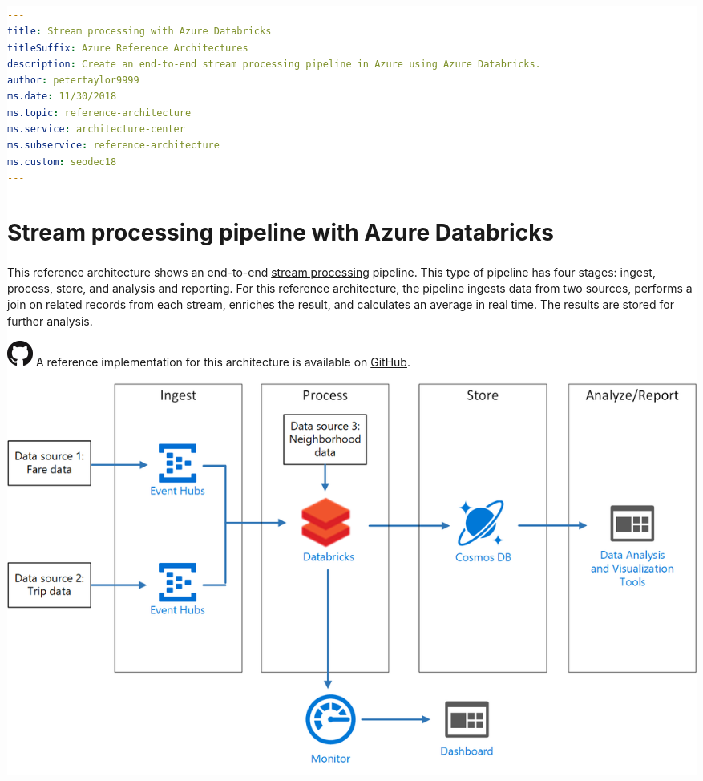 ```yaml
---
title: Stream processing with Azure Databricks
titleSuffix: Azure Reference Architectures
description: Create an end-to-end stream processing pipeline in Azure using Azure Databricks.
author: petertaylor9999
ms.date: 11/30/2018
ms.topic: reference-architecture
ms.service: architecture-center
ms.subservice: reference-architecture
ms.custom: seodec18
---
```


# Stream processing pipeline with Azure Databricks

This reference architecture shows an end-to-end [stream processing](/azure/architecture/data-guide/big-data/real-time-processing) pipeline. This type of pipeline has four stages: ingest, process, store, and analysis and reporting. For this reference architecture, the pipeline ingests data from two sources, performs a join on related records from each stream, enriches the result, and calculates an average in real time. The results are stored for further analysis.

![GitHub logo](../../_images/github.png) A reference implementation for this architecture is available on [GitHub][github].

![Reference architecture for stream processing with Azure Databricks](./images/stream-processing-databricks.png)


[AAF-devops]: /azure/architecture/framework/devops/overview
[arm-template]: /azure/azure-resource-manager/resource-group-overview#resource-groups
[az-devops]: https://docs.microsoft.com/azure/virtual-machines/windows/infrastructure-automation#azure-devops-services
[azure-monitor]: https://azure.microsoft.com/services/monitor/
[databricks=monitoring]: https://docs.microsoft.com/en-us/azure/architecture/databricks-monitoring/
[AAF-cost]: /azure/architecture/framework/cost/overview
[Cosmos-Calculator]: https://cosmos.azure.com/capacitycalculator/
[cosmosdb-pricing]: https://azure.microsoft.com/pricing/details/cosmos-db/
[Cost-Calculator]: https://azure.microsoft.com/pricing/calculator/
[event-hubs-pricing]: https://azure.microsoft.com/pricing/details/event-hubs/
[github]: https://github.com/mspnp/azure-databricks-streaming-analytics
[azure-databricks-pricing]: https://azure.microsoft.com/pricing/details/databricks/